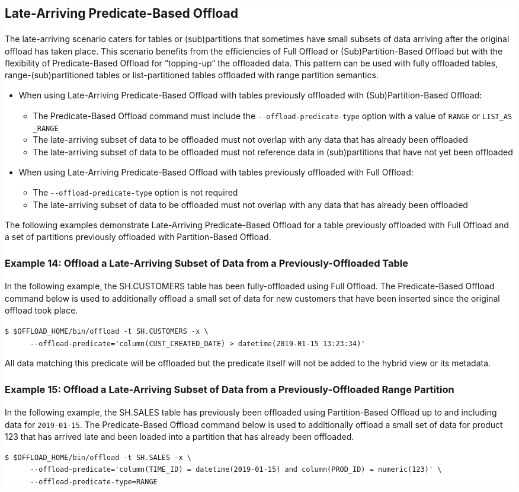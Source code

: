 ## Late-Arriving Predicate-Based Offload

The late-arriving scenario caters for tables or (sub)partitions that sometimes have small subsets of data arriving after the original offload has taken place. This scenario benefits from the efficiencies of Full Offload or (Sub)Partition-Based Offload but with the flexibility of Predicate-Based Offload for “topping-up” the offloaded data. This pattern can be used with fully offloaded tables, range-(sub)partitioned tables or list-partitioned tables offloaded with range partition semantics.

- When using Late-Arriving Predicate-Based Offload with tables previously offloaded with (Sub)Partition-Based Offload:
  - The Predicate-Based Offload command must include the `--offload-predicate-type` option with a value of `RANGE` or `LIST_AS_RANGE`
  - The late-arriving subset of data to be offloaded must not overlap with any data that has already been offloaded
  - The late-arriving subset of data to be offloaded must not reference data in (sub)partitions that have not yet been offloaded

- When using Late-Arriving Predicate-Based Offload with tables previously offloaded with Full Offload:
  - The `--offload-predicate-type` option is not required
  - The late-arriving subset of data to be offloaded must not overlap with any data that has already been offloaded

The following examples demonstrate Late-Arriving Predicate-Based Offload for a table previously offloaded with Full Offload and a set of partitions previously offloaded with Partition-Based Offload.

### Example 14: Offload a Late-Arriving Subset of Data from a Previously-Offloaded Table

In the following example, the SH.CUSTOMERS table has been fully-offloaded using Full Offload. The Predicate-Based Offload command below is used to additionally offload a small set of data for new customers that have been inserted since the original offload took place.

```shell
$ $OFFLOAD_HOME/bin/offload -t SH.CUSTOMERS -x \
      --offload-predicate='column(CUST_CREATED_DATE) > datetime(2019-01-15 13:23:34)'
```

All data matching this predicate will be offloaded but the predicate itself will not be added to the hybrid view or its metadata.

### Example 15: Offload a Late-Arriving Subset of Data from a Previously-Offloaded Range Partition
In the following example, the SH.SALES table has previously been offloaded using Partition-Based Offload up to and including data for `2019-01-15`. The Predicate-Based Offload command below is used to additionally offload a small set of data for product 123 that has arrived late and been loaded into a partition that has already been offloaded.

```shell
$ $OFFLOAD_HOME/bin/offload -t SH.SALES -x \
      --offload-predicate='column(TIME_ID) = datetime(2019-01-15) and column(PROD_ID) = numeric(123)' \
      --offload-predicate-type=RANGE
```
